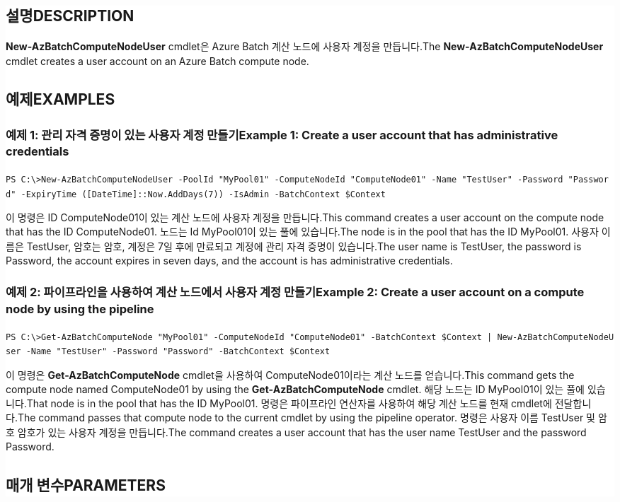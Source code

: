 ## <span data-ttu-id="f3451-107">설명</span><span class="sxs-lookup"><span data-stu-id="f3451-107">DESCRIPTION</span></span>
<span data-ttu-id="f3451-108">**New-AzBatchComputeNodeUser** cmdlet은 Azure Batch 계산 노드에 사용자 계정을 만듭니다.</span><span class="sxs-lookup"><span data-stu-id="f3451-108">The **New-AzBatchComputeNodeUser** cmdlet creates a user account on an Azure Batch compute node.</span></span>

## <span data-ttu-id="f3451-109">예제</span><span class="sxs-lookup"><span data-stu-id="f3451-109">EXAMPLES</span></span>

### <span data-ttu-id="f3451-110">예제 1: 관리 자격 증명이 있는 사용자 계정 만들기</span><span class="sxs-lookup"><span data-stu-id="f3451-110">Example 1: Create a user account that has administrative credentials</span></span>
```
PS C:\>New-AzBatchComputeNodeUser -PoolId "MyPool01" -ComputeNodeId "ComputeNode01" -Name "TestUser" -Password "Password" -ExpiryTime ([DateTime]::Now.AddDays(7)) -IsAdmin -BatchContext $Context
```

<span data-ttu-id="f3451-111">이 명령은 ID ComputeNode01이 있는 계산 노드에 사용자 계정을 만듭니다.</span><span class="sxs-lookup"><span data-stu-id="f3451-111">This command creates a user account on the compute node that has the ID ComputeNode01.</span></span>
<span data-ttu-id="f3451-112">노드는 Id MyPool01이 있는 풀에 있습니다.</span><span class="sxs-lookup"><span data-stu-id="f3451-112">The node is in the pool that has the ID MyPool01.</span></span>
<span data-ttu-id="f3451-113">사용자 이름은 TestUser, 암호는 암호, 계정은 7일 후에 만료되고 계정에 관리 자격 증명이 있습니다.</span><span class="sxs-lookup"><span data-stu-id="f3451-113">The user name is TestUser, the password is Password, the account expires in seven days, and the account is has administrative credentials.</span></span>

### <span data-ttu-id="f3451-114">예제 2: 파이프라인을 사용하여 계산 노드에서 사용자 계정 만들기</span><span class="sxs-lookup"><span data-stu-id="f3451-114">Example 2: Create a user account on a compute node by using the pipeline</span></span>
```
PS C:\>Get-AzBatchComputeNode "MyPool01" -ComputeNodeId "ComputeNode01" -BatchContext $Context | New-AzBatchComputeNodeUser -Name "TestUser" -Password "Password" -BatchContext $Context
```

<span data-ttu-id="f3451-115">이 명령은 **Get-AzBatchComputeNode** cmdlet을 사용하여 ComputeNode01이라는 계산 노드를 얻습니다.</span><span class="sxs-lookup"><span data-stu-id="f3451-115">This command gets the compute node named ComputeNode01 by using the **Get-AzBatchComputeNode** cmdlet.</span></span>
<span data-ttu-id="f3451-116">해당 노드는 ID MyPool01이 있는 풀에 있습니다.</span><span class="sxs-lookup"><span data-stu-id="f3451-116">That node is in the pool that has the ID MyPool01.</span></span>
<span data-ttu-id="f3451-117">명령은 파이프라인 연산자를 사용하여 해당 계산 노드를 현재 cmdlet에 전달합니다.</span><span class="sxs-lookup"><span data-stu-id="f3451-117">The command passes that compute node to the current cmdlet by using the pipeline operator.</span></span>
<span data-ttu-id="f3451-118">명령은 사용자 이름 TestUser 및 암호 암호가 있는 사용자 계정을 만듭니다.</span><span class="sxs-lookup"><span data-stu-id="f3451-118">The command creates a user account that has the user name TestUser and the password Password.</span></span>

## <span data-ttu-id="f3451-119">매개 변수</span><span class="sxs-lookup"><span data-stu-id="f3451-119">PARAMETERS</span></span>
